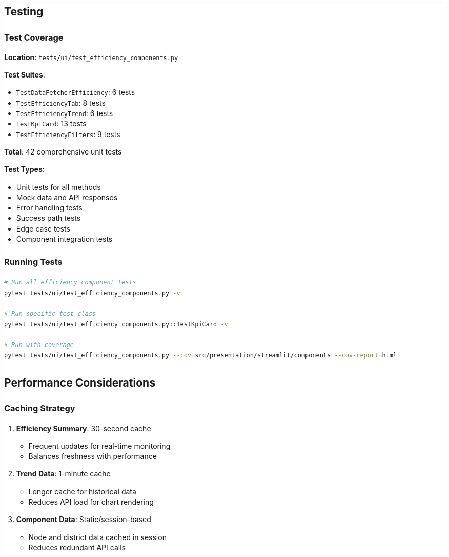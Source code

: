 ## Testing

### Test Coverage

**Location**: `tests/ui/test_efficiency_components.py`

**Test Suites**:
- `TestDataFetcherEfficiency`: 6 tests
- `TestEfficiencyTab`: 8 tests
- `TestEfficiencyTrend`: 6 tests
- `TestKpiCard`: 13 tests
- `TestEfficiencyFilters`: 9 tests

**Total**: 42 comprehensive unit tests

**Test Types**:
- Unit tests for all methods
- Mock data and API responses
- Error handling tests
- Success path tests
- Edge case tests
- Component integration tests

### Running Tests

```bash
# Run all efficiency component tests
pytest tests/ui/test_efficiency_components.py -v

# Run specific test class
pytest tests/ui/test_efficiency_components.py::TestKpiCard -v

# Run with coverage
pytest tests/ui/test_efficiency_components.py --cov=src/presentation/streamlit/components --cov-report=html
```

## Performance Considerations

### Caching Strategy

1. **Efficiency Summary**: 30-second cache
   - Frequent updates for real-time monitoring
   - Balances freshness with performance

2. **Trend Data**: 1-minute cache
   - Longer cache for historical data
   - Reduces API load for chart rendering

3. **Component Data**: Static/session-based
   - Node and district data cached in session
   - Reduces redundant API calls
